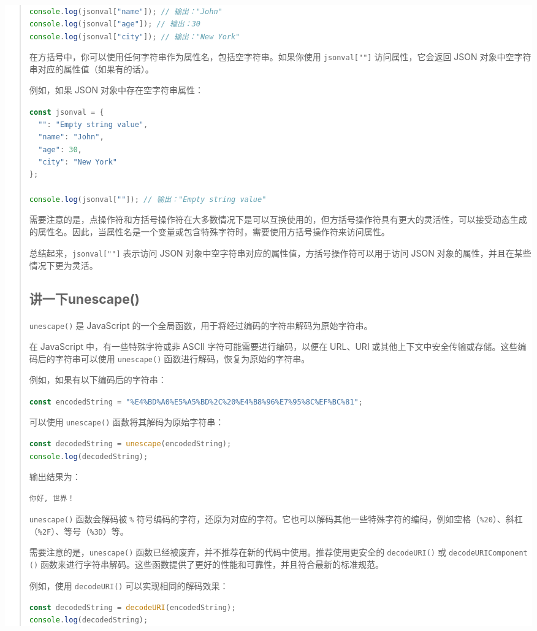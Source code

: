 >
> ```javascript
> console.log(jsonval["name"]); // 输出："John"
> console.log(jsonval["age"]); // 输出：30
> console.log(jsonval["city"]); // 输出："New York"
> ```
>
> 在方括号中，你可以使用任何字符串作为属性名，包括空字符串。如果你使用 `jsonval[""]` 访问属性，它会返回 JSON 对象中空字符串对应的属性值（如果有的话）。
>
> 例如，如果 JSON 对象中存在空字符串属性：
>
> ```javascript
> const jsonval = {
>   "": "Empty string value",
>   "name": "John",
>   "age": 30,
>   "city": "New York"
> };
> 
> console.log(jsonval[""]); // 输出："Empty string value"
> ```
>
> 需要注意的是，点操作符和方括号操作符在大多数情况下是可以互换使用的，但方括号操作符具有更大的灵活性，可以接受动态生成的属性名。因此，当属性名是一个变量或包含特殊字符时，需要使用方括号操作符来访问属性。
>
> 总结起来，`jsonval[""]` 表示访问 JSON 对象中空字符串对应的属性值，方括号操作符可以用于访问 JSON 对象的属性，并且在某些情况下更为灵活。
>
> ## 讲一下unescape()
>
> `unescape()` 是 JavaScript 的一个全局函数，用于将经过编码的字符串解码为原始字符串。
>
> 在 JavaScript 中，有一些特殊字符或非 ASCII 字符可能需要进行编码，以便在 URL、URI 或其他上下文中安全传输或存储。这些编码后的字符串可以使用 `unescape()` 函数进行解码，恢复为原始的字符串。
>
> 例如，如果有以下编码后的字符串：
>
> ```js
> const encodedString = "%E4%BD%A0%E5%A5%BD%2C%20%E4%B8%96%E7%95%8C%EF%BC%81";
> ```
>
> 可以使用 `unescape()` 函数将其解码为原始字符串：
>
> ```js
> const decodedString = unescape(encodedString);
> console.log(decodedString);
> ```
>
> 输出结果为：
>
> ```
> 你好, 世界！
> ```
>
> `unescape()` 函数会解码被 `%` 符号编码的字符，还原为对应的字符。它也可以解码其他一些特殊字符的编码，例如空格（`%20`）、斜杠（`%2F`）、等号（`%3D`）等。
>
> 需要注意的是，`unescape()` 函数已经被废弃，并不推荐在新的代码中使用。推荐使用更安全的 `decodeURI()` 或 `decodeURIComponent()` 函数来进行字符串解码。这些函数提供了更好的性能和可靠性，并且符合最新的标准规范。
>
> 例如，使用 `decodeURI()` 可以实现相同的解码效果：
>
> ```js
> const decodedString = decodeURI(encodedString);
> console.log(decodedString);
> ```